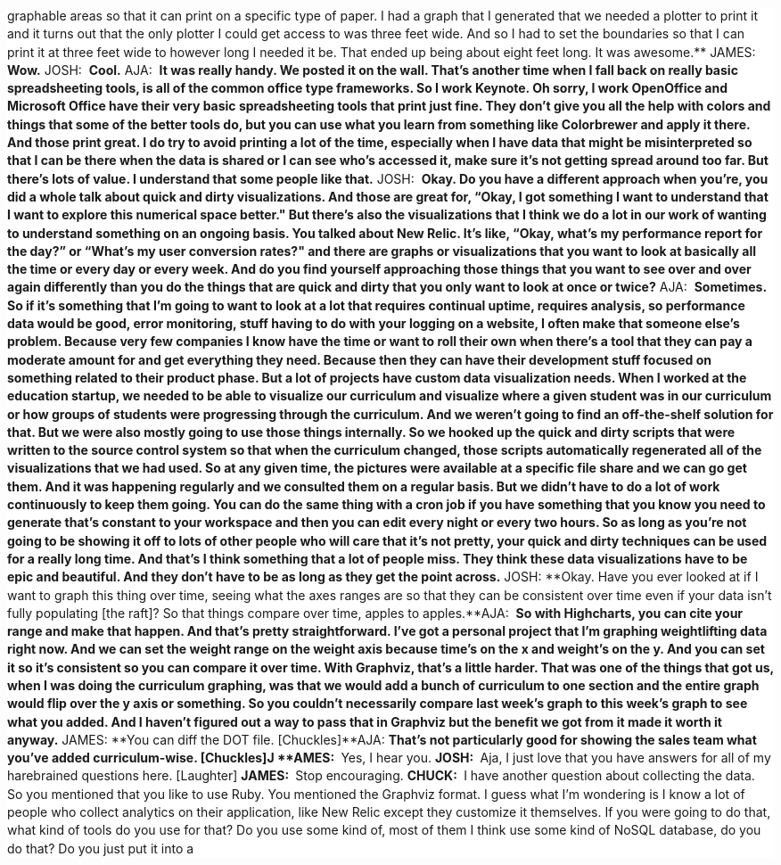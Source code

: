 graphable areas so that it can print on a specific type of paper. I had a graph that I generated that we needed a plotter to print it and it turns out that the only plotter I could get access to was three feet wide. And so I had to set the boundaries so that I can print it at three feet wide to however long I needed it be. That ended up being about eight feet long. It was awesome.** JAMES:&nbsp; **Wow.** JOSH:&nbsp; **Cool.** AJA:&nbsp; **It was really handy. We posted it on the wall. That’s another time when I fall back on really basic spreadsheeting tools, is all of the common office type frameworks. So I work Keynote. Oh sorry, I work OpenOffice and Microsoft Office have their very basic spreadsheeting tools that print just fine. They don’t give you all the help with colors and things that some of the better tools do, but you can use what you learn from something like Colorbrewer and apply it there. And those print great. I do try to avoid printing a lot of the time, especially when I have data that might be misinterpreted so that I can be there when the data is shared or I can see who’s accessed it, make sure it’s not getting spread around too far. But there’s lots of value. I understand that some people like that.** JOSH:&nbsp; **Okay. Do you have a different approach when you’re, you did a whole talk about quick and dirty visualizations. And those are great for, “Okay, I got something I want to understand that I want to explore this numerical space better." But there’s also the visualizations that I think we do a lot in our work of wanting to understand something on an ongoing basis. You talked about New Relic. It’s like, “Okay, what’s my performance report for the day?” or “What’s my user conversion rates?" and there are graphs or visualizations that you want to look at basically all the time or every day or every week. And do you find yourself approaching those things that you want to see over and over again differently than you do the things that are quick and dirty that you only want to look at once or twice?** AJA:&nbsp; **Sometimes. So if it’s something that I’m going to want to look at a lot that requires continual uptime, requires analysis, so performance data would be good, error monitoring, stuff having to do with your logging on a website, I often make that someone else’s problem. Because very few companies I know have the time or want to roll their own when there’s a tool that they can pay a moderate amount for and get everything they need. Because then they can have their development stuff focused on something related to their product phase. But a lot of projects have custom data visualization needs. When I worked at the education startup, we needed to be able to visualize our curriculum and visualize where a given student was in our curriculum or how groups of students were progressing through the curriculum. And we weren’t going to find an off-the-shelf solution for that. But we were also mostly going to use those things internally. So we hooked up the quick and dirty scripts that were written to the source control system so that when the curriculum changed, those scripts automatically regenerated all of the visualizations that we had used. So at any given time, the pictures were available at a specific file share and we can go get them. And it was happening regularly and we consulted them on a regular basis. But we didn’t have to do a lot of work continuously to keep them going. You can do the same thing with a cron job if you have something that you know you need to generate that’s constant to your workspace and then you can edit every night or every two hours. So as long as you’re not going to be showing it off to lots of other people who will care that it’s not pretty, your quick and dirty techniques can be used for a really long time. And that’s I think something that a lot of people miss. They think these data visualizations have to be epic and beautiful. And they don’t have to be as long as they get the point across.** JOSH:&nbsp;**Okay. Have you ever looked at if I want to graph this thing over time, seeing what the axes ranges are so that they can be consistent over time even if your data isn’t fully populating [the raft]? So that things compare over time, apples to apples.**AJA:&nbsp; **So with Highcharts, you can cite your range and make that happen. And that’s pretty straightforward. I’ve got a personal project that I’m graphing weightlifting data right now. And we can set the weight range on the weight axis because time’s on the x and weight’s on the y. And you can set it so it’s consistent so you can compare it over time. With Graphviz, that’s a little harder. That was one of the things that got us, when I was doing the curriculum graphing, was that we would add a bunch of curriculum to one section and the entire graph would flip over the y axis or something. So you couldn’t necessarily compare last week’s graph to this week’s graph to see what you added. And I haven’t figured out a way to pass that in Graphviz but the benefit we got from it made it worth it anyway.** JAMES:&nbsp;**You can diff the DOT file. [Chuckles]**AJA:&nbsp;**That’s not particularly good for showing the sales team what you’ve added curriculum-wise. [Chuckles]**J \***\*AMES:&nbsp;** Yes, I hear you. **JOSH:&nbsp;** Aja, I just love that you have answers for all of my harebrained questions here. [Laughter] **JAMES:&nbsp;** Stop encouraging. **CHUCK:&nbsp;** I have another question about collecting the data. So you mentioned that you like to use Ruby. You mentioned the Graphviz format. I guess what I’m wondering is I know a lot of people who collect analytics on their application, like New Relic except they customize it themselves. If you were going to do that, what kind of tools do you use for that? Do you use some kind of, most of them I think use some kind of NoSQL database, do you do that? Do you just put it into a
